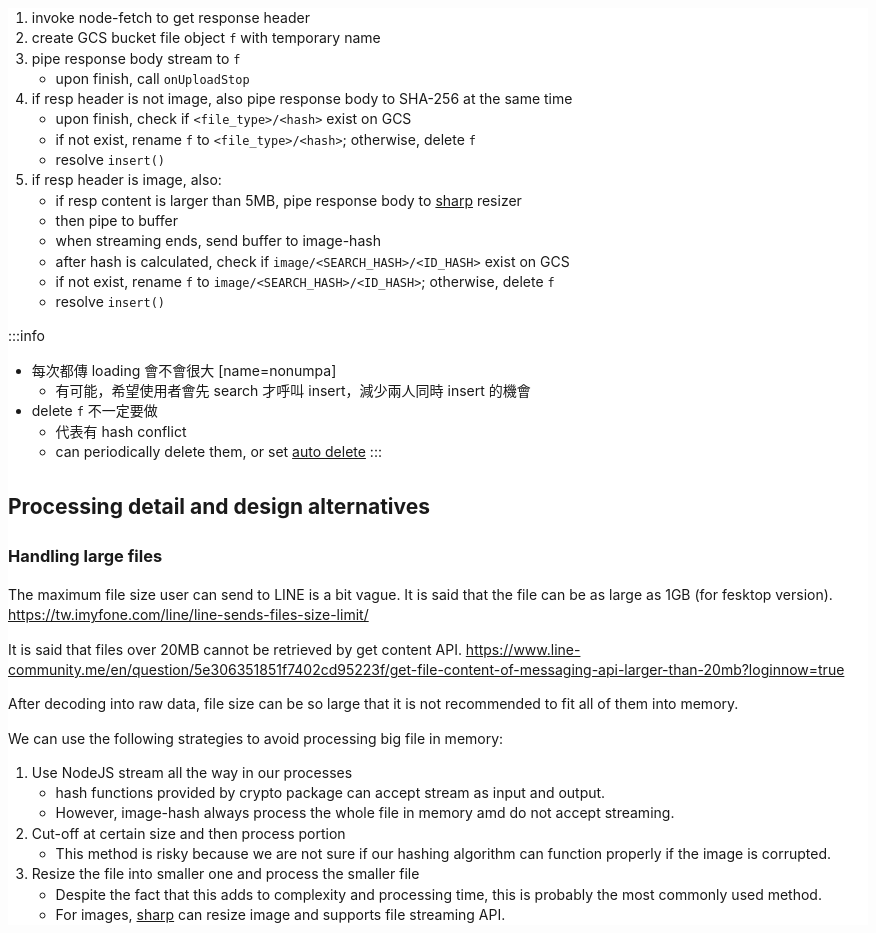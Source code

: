 1. invoke node-fetch to get response header
2. create GCS bucket file object `f` with temporary name
3. pipe response body stream to `f`
   - upon finish, call `onUploadStop` 
4. if resp header is not image, also pipe response body to SHA-256 at the same time
   - upon finish, check if `<file_type>/<hash>` exist on GCS
   - if not exist, rename `f` to `<file_type>/<hash>`; otherwise, delete `f`
   - resolve `insert()`
4. if resp header is image, also:
   - if resp content is larger than 5MB, pipe response body to [sharp](https://github.com/lovell/sharp#stream) resizer
   - then pipe to buffer
   - when streaming ends, send buffer to image-hash
   - after hash is calculated, check if `image/<SEARCH_HASH>/<ID_HASH>` exist on GCS
   - if not exist, rename `f` to `image/<SEARCH_HASH>/<ID_HASH>`; otherwise, delete `f`
   - resolve `insert()`

:::info
- 每次都傳 loading 會不會很大 [name=nonumpa]
  - 有可能，希望使用者會先 search 才呼叫 insert，減少兩人同時 insert 的機會
- delete `f` 不一定要做
  - 代表有 hash conflict
  - can periodically delete them, or set [auto delete](https://cloudplatform.googleblog.com/2013/07/new-in-google-cloud-storage-auto-delete.html)
:::

## Processing detail and design alternatives

### Handling large files

The maximum file size user can send to LINE is a bit vague. It is said that the file can be as large as 1GB (for fesktop version).
https://tw.imyfone.com/line/line-sends-files-size-limit/

It is said that files over 20MB cannot be retrieved by get content API.
https://www.line-community.me/en/question/5e306351851f7402cd95223f/get-file-content-of-messaging-api-larger-than-20mb?loginnow=true

After decoding into raw data, file size can be so large that it is not recommended to fit all of them into memory.

We can use the following strategies to avoid processing big file in memory:

1. Use NodeJS stream all the way in our processes
   - hash functions provided by crypto package can accept stream as input and output.
   - However, image-hash always process the whole file in memory amd do not accept streaming.
2. Cut-off at certain size and then process portion 
   - This method is risky because we are not sure if our hashing algorithm can function properly if the image is corrupted.
3. Resize the file into smaller one and process the smaller file
   - Despite the fact that this adds to complexity and processing time, this is probably the most commonly used method.
   - For images, [sharp](https://www.npmjs.com/package/sharp) can resize image and supports file streaming API.
